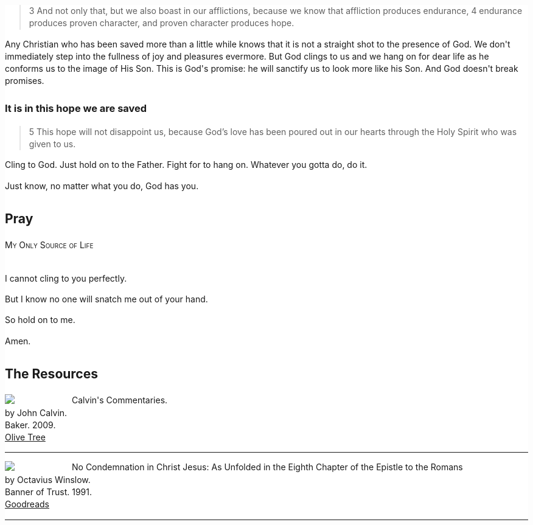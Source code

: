 >3 And not only that, but we also boast in our afflictions, because we know that affliction produces endurance, 4 endurance produces proven character, and proven character produces hope.

Any Christian who has been saved more than a little while knows that it is not a straight shot to the presence of God. We don't immediately step into the fullness of joy and pleasures evermore. But God clings to us and we hang on for dear life as he conforms us to the image of His Son. This is God's promise: he will sanctify us to look more like his Son. And God doesn't break promises.

### It is in this hope we are saved

>5 This hope will not disappoint us, because God’s love has been poured out in our hearts through the Holy Spirit who was given to us.

Cling to God. Just hold on to the Father. Fight for to hang on. Whatever you gotta do, do it.

Just know, no matter what you do, God has you.

## Pray

<div style="font-variant: small-caps;">
My Only Source of Life
</div>
&nbsp;

I cannot cling to you perfectly.

But I know no one will snatch me out of your hand.

So hold on to me.

Amen.


## The Resources

<p style="clear:both;">

<img src="/images/resources/commentary-calvin-set.png" align="left" width="100" style="padding-right: 10px" />Calvin's Commentaries.  
by John Calvin.  
Baker. 2009.  
[Olive Tree](https://www.olivetree.com/store/product.php?productid=17517)

<p style="clear:both;">

---

<img src="/images/resources/book-no-condemnation-winslow.jpg" align="left" width="100" style="padding-right: 10px" />No Condemnation in Christ Jesus: As Unfolded in the Eighth Chapter of the Epistle to the Romans  
by Octavius Winslow.  
Banner of Trust. 1991.  
[Goodreads](https://www.goodreads.com/book/show/4011534-no-condemnation-in-christ-jesus?ac=1&from_search=true&qid=K1waoHAVw7&rank=1)

<p style="clear:both;">

---
